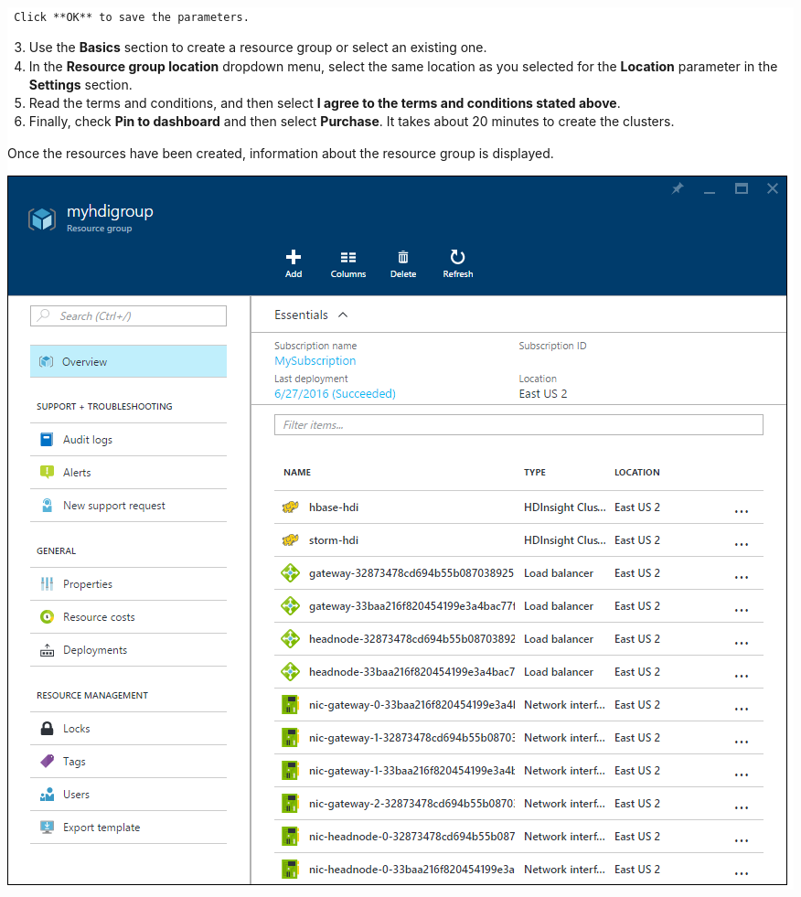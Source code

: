      Click **OK** to save the parameters.

3. Use the **Basics** section to create a resource group or select an existing one.
4. In the **Resource group location** dropdown menu, select the same location as you selected for the **Location** parameter in the **Settings** section.
5. Read the terms and conditions, and then select **I agree to the terms and conditions stated above**.
6. Finally, check **Pin to dashboard** and then select **Purchase**. It takes about 20 minutes to create the clusters.

Once the resources have been created, information about the resource group is displayed.

![Resource group for the vnet and clusters](./media/hdinsight-storm-sensor-data-analysis/groupblade.png)
